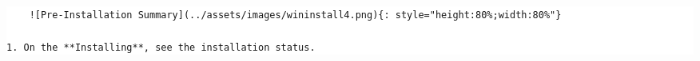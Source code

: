         ![Pre-Installation Summary](../assets/images/wininstall4.png){: style="height:80%;width:80%"}

    1. On the **Installing**, see the installation status.
